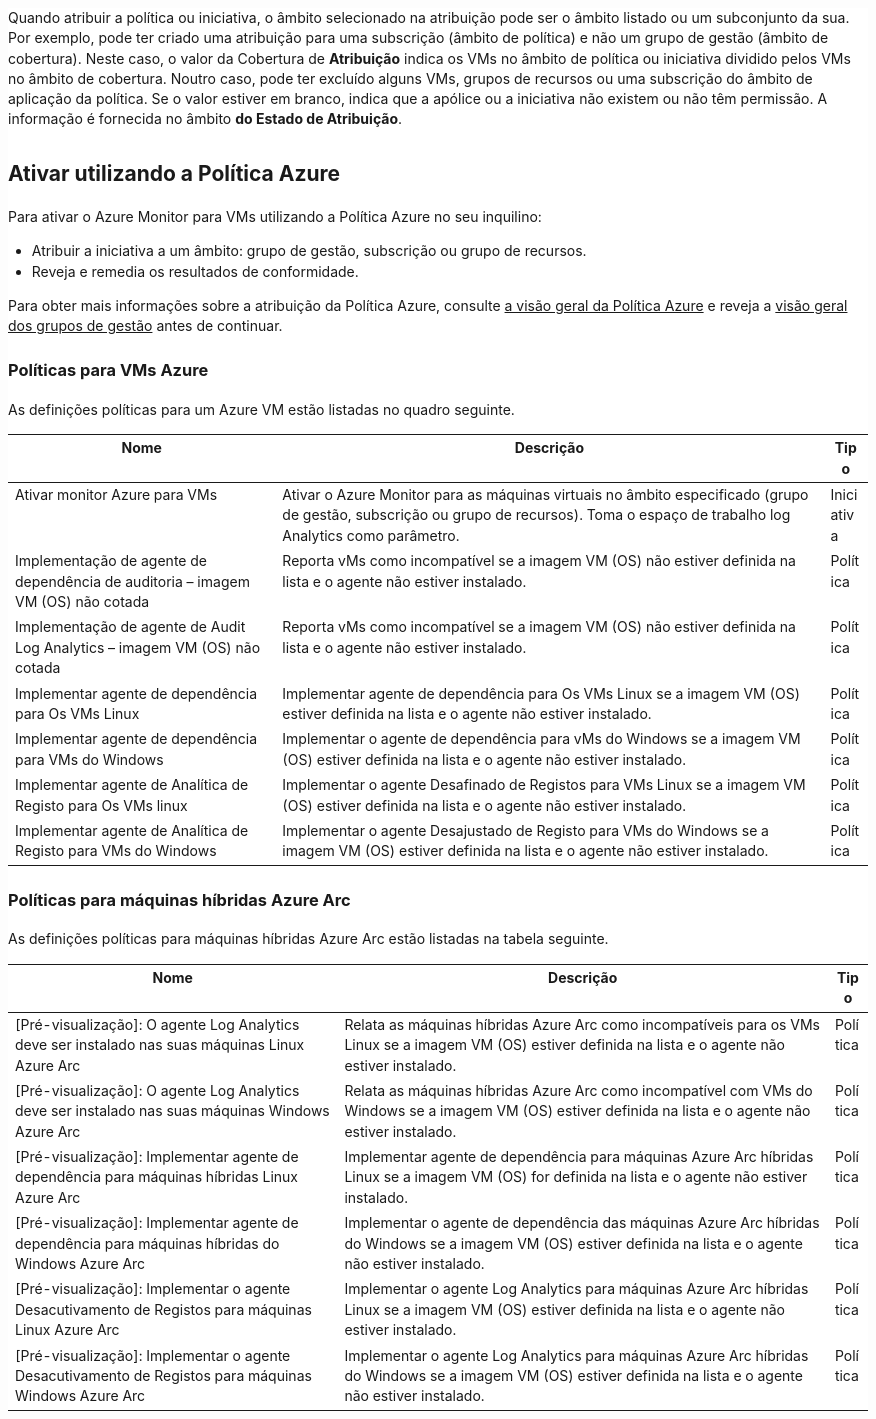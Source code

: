 Quando atribuir a política ou iniciativa, o âmbito selecionado na atribuição pode ser o âmbito listado ou um subconjunto da sua. Por exemplo, pode ter criado uma atribuição para uma subscrição (âmbito de política) e não um grupo de gestão (âmbito de cobertura). Neste caso, o valor da Cobertura de **Atribuição** indica os VMs no âmbito de política ou iniciativa dividido pelos VMs no âmbito de cobertura. Noutro caso, pode ter excluído alguns VMs, grupos de recursos ou uma subscrição do âmbito de aplicação da política. Se o valor estiver em branco, indica que a apólice ou a iniciativa não existem ou não têm permissão. A informação é fornecida no âmbito **do Estado de Atribuição**.

## <a name="enable-by-using-azure-policy"></a>Ativar utilizando a Política Azure

Para ativar o Azure Monitor para VMs utilizando a Política Azure no seu inquilino:

- Atribuir a iniciativa a um âmbito: grupo de gestão, subscrição ou grupo de recursos.
- Reveja e remedia os resultados de conformidade.

Para obter mais informações sobre a atribuição da Política Azure, consulte [a visão geral da Política Azure](../../governance/policy/overview.md#assignments) e reveja a [visão geral dos grupos de gestão](../../governance/management-groups/overview.md) antes de continuar.

### <a name="policies-for-azure-vms"></a>Políticas para VMs Azure

As definições políticas para um Azure VM estão listadas no quadro seguinte.

|Nome |Descrição |Tipo |
|-----|------------|-----|
|Ativar monitor Azure para VMs |Ativar o Azure Monitor para as máquinas virtuais no âmbito especificado (grupo de gestão, subscrição ou grupo de recursos). Toma o espaço de trabalho log Analytics como parâmetro. |Iniciativa |
|Implementação de agente de dependência de auditoria – imagem VM (OS) não cotada |Reporta vMs como incompatível se a imagem VM (OS) não estiver definida na lista e o agente não estiver instalado. |Política |
|Implementação de agente de Audit Log Analytics – imagem VM (OS) não cotada |Reporta vMs como incompatível se a imagem VM (OS) não estiver definida na lista e o agente não estiver instalado. |Política |
|Implementar agente de dependência para Os VMs Linux |Implementar agente de dependência para Os VMs Linux se a imagem VM (OS) estiver definida na lista e o agente não estiver instalado. |Política |
|Implementar agente de dependência para VMs do Windows |Implementar o agente de dependência para vMs do Windows se a imagem VM (OS) estiver definida na lista e o agente não estiver instalado. |Política |
|Implementar agente de Analítica de Registo para Os VMs linux |Implementar o agente Desafinado de Registos para VMs Linux se a imagem VM (OS) estiver definida na lista e o agente não estiver instalado. |Política |
|Implementar agente de Analítica de Registo para VMs do Windows |Implementar o agente Desajustado de Registo para VMs do Windows se a imagem VM (OS) estiver definida na lista e o agente não estiver instalado. |Política |


### <a name="policies-for-hybrid-azure-arc-machines"></a>Políticas para máquinas híbridas Azure Arc

As definições políticas para máquinas híbridas Azure Arc estão listadas na tabela seguinte.

|Nome |Descrição |Tipo |
|-----|------------|-----|
| [Pré-visualização]: O agente Log Analytics deve ser instalado nas suas máquinas Linux Azure Arc |Relata as máquinas híbridas Azure Arc como incompatíveis para os VMs Linux se a imagem VM (OS) estiver definida na lista e o agente não estiver instalado. |Política |
| [Pré-visualização]: O agente Log Analytics deve ser instalado nas suas máquinas Windows Azure Arc |Relata as máquinas híbridas Azure Arc como incompatível com VMs do Windows se a imagem VM (OS) estiver definida na lista e o agente não estiver instalado. |Política |
| [Pré-visualização]: Implementar agente de dependência para máquinas híbridas Linux Azure Arc |Implementar agente de dependência para máquinas Azure Arc híbridas Linux se a imagem VM (OS) for definida na lista e o agente não estiver instalado. |Política |
| [Pré-visualização]: Implementar agente de dependência para máquinas híbridas do Windows Azure Arc |Implementar o agente de dependência das máquinas Azure Arc híbridas do Windows se a imagem VM (OS) estiver definida na lista e o agente não estiver instalado. |Política |
| [Pré-visualização]: Implementar o agente Desacutivamento de Registos para máquinas Linux Azure Arc |Implementar o agente Log Analytics para máquinas Azure Arc híbridas Linux se a imagem VM (OS) estiver definida na lista e o agente não estiver instalado. |Política |
| [Pré-visualização]: Implementar o agente Desacutivamento de Registos para máquinas Windows Azure Arc |Implementar o agente Log Analytics para máquinas Azure Arc híbridas do Windows se a imagem VM (OS) estiver definida na lista e o agente não estiver instalado. |Política |
